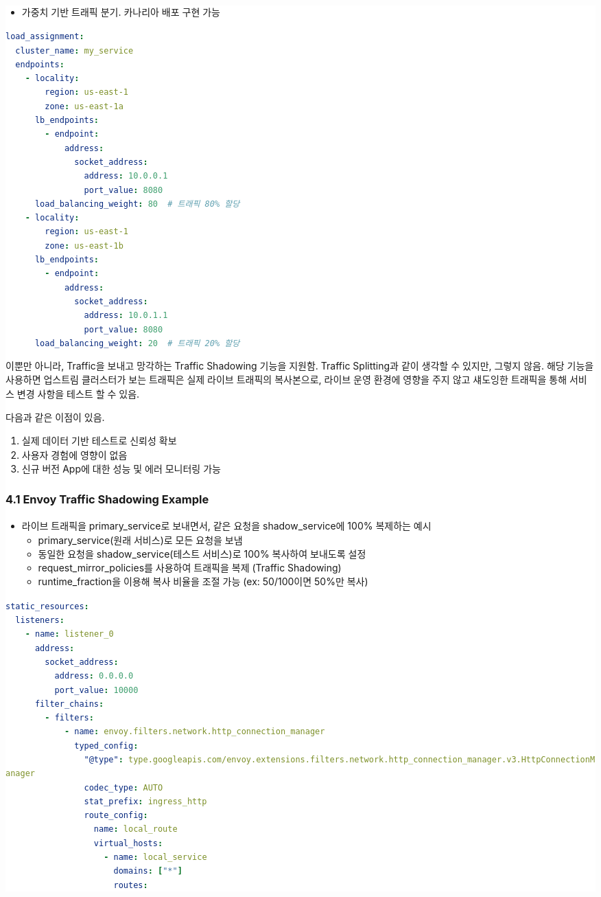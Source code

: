 - 가중치 기반 트래픽 분기. 카나리아 배포 구현 가능 
```yaml
load_assignment:
  cluster_name: my_service
  endpoints:
    - locality:
        region: us-east-1
        zone: us-east-1a
      lb_endpoints:
        - endpoint:
            address:
              socket_address:
                address: 10.0.0.1
                port_value: 8080
      load_balancing_weight: 80  # 트래픽 80% 할당
    - locality:
        region: us-east-1
        zone: us-east-1b
      lb_endpoints:
        - endpoint:
            address:
              socket_address:
                address: 10.0.1.1
                port_value: 8080
      load_balancing_weight: 20  # 트래픽 20% 할당
```

이뿐만 아니라, Traffic을 보내고 망각하는 Traffic Shadowing 기능을 지원함. Traffic Splitting과 같이 생각할 수 있지만, 그렇지 않음. 해당 기능을 사용하면 업스트림 클러스터가 보는 트래픽은 실제 라이브 트래픽의 복사본으로, 라이브 운영 환경에 영향을 주지 않고 섀도잉한 트래픽을 통해 서비스 변경 사항을 테스트 할 수 있음.

다음과 같은 이점이 있음.
1. 실제 데이터 기반 테스트로 신뢰성 확보
2. 사용자 경험에 영향이 없음
3. 신규 버전 App에 대한 성능 및 에러 모니터링 가능

### 4.1 Envoy Traffic Shadowing Example
- 라이브 트래픽을 primary_service로 보내면서, 같은 요청을 shadow_service에 100% 복제하는 예시
    - primary_service(원래 서비스)로 모든 요청을 보냄
    - 동일한 요청을 shadow_service(테스트 서비스)로 100% 복사하여 보내도록 설정
    - request_mirror_policies를 사용하여 트래픽을 복제 (Traffic Shadowing)
    - runtime_fraction을 이용해 복사 비율을 조절 가능 (ex: 50/100이면 50%만 복사)

```yaml
static_resources:
  listeners:
    - name: listener_0
      address:
        socket_address:
          address: 0.0.0.0
          port_value: 10000
      filter_chains:
        - filters:
            - name: envoy.filters.network.http_connection_manager
              typed_config:
                "@type": type.googleapis.com/envoy.extensions.filters.network.http_connection_manager.v3.HttpConnectionManager
                codec_type: AUTO
                stat_prefix: ingress_http
                route_config:
                  name: local_route
                  virtual_hosts:
                    - name: local_service
                      domains: ["*"]
                      routes:
```